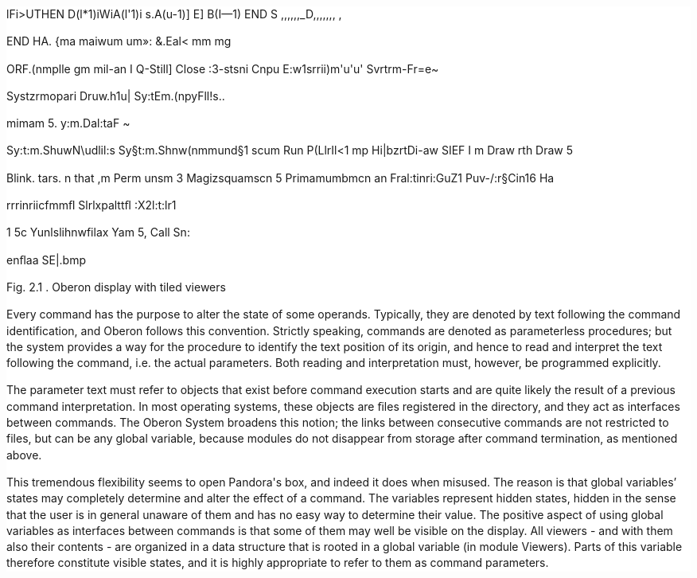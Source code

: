 lFi>UTHEN D(l*1)iWiA(l'1)i s.A(u-1)] E] B(I—1) END S ,,,,,,_D,,,,,,, ,

END HA. {ma maiwum um»: &.Eal< mm mg

ORF.(nmplle gm
mil-an I Q-Still] Close :3-stsni Cnpu E:w1srrii)m'u'u' Svrtrm-Fr=e~

Systzrmopari Druw.h1u|
Sy:tEm.(npyFll!s..

mimam 5.
y:m.Dal:taF ~

Sy:t:m.ShuwN\udlil:s Sy§t:m.Shnw(nmmund§1
scum Run P(LlrIl<1 mp
Hi|bzrtDi-aw SIEF I m Draw rth Draw
5

Blink. tars. n that ,m
Perm unsm 3 Magizsquamscn 5 Primamumbmcn an
Fral:tinri:GuZ1 Puv-/:r§Cin16 Ha

  
   
     
  

rrrinriicfmmﬂ
Slrlxpalttﬂ
:X2l:t:lr1

1 5c
Yunlslihnwfilax Yam 5, Call
Sn:

enﬂaa SE|.bmp

  

Fig. 2.1 . Oberon display with tiled viewers

Every command has the purpose to alter the state of some operands. Typically, they are denoted
by text following the command identification, and Oberon follows this convention. Strictly speaking,
commands are denoted as parameterless procedures; but the system provides a way for the
procedure to identify the text position of its origin, and hence to read and interpret the text following
the command, i.e. the actual parameters. Both reading and interpretation must, however, be
programmed explicitly.

The parameter text must refer to objects that exist before command execution starts and are quite
likely the result of a previous command interpretation. In most operating systems, these objects are
ﬁles registered in the directory, and they act as interfaces between commands. The Oberon System
broadens this notion; the links between consecutive commands are not restricted to files, but can
be any global variable, because modules do not disappear from storage after command
termination, as mentioned above.

This tremendous flexibility seems to open Pandora's box, and indeed it does when misused. The
reason is that global variables’ states may completely determine and alter the effect of a command.
The variables represent hidden states, hidden in the sense that the user is in general unaware of
them and has no easy way to determine their value. The positive aspect of using global variables
as interfaces between commands is that some of them may well be visible on the display. All
viewers - and with them also their contents - are organized in a data structure that is rooted in a
global variable (in module Viewers). Parts of this variable therefore constitute visible states, and it is
highly appropriate to refer to them as command parameters.
